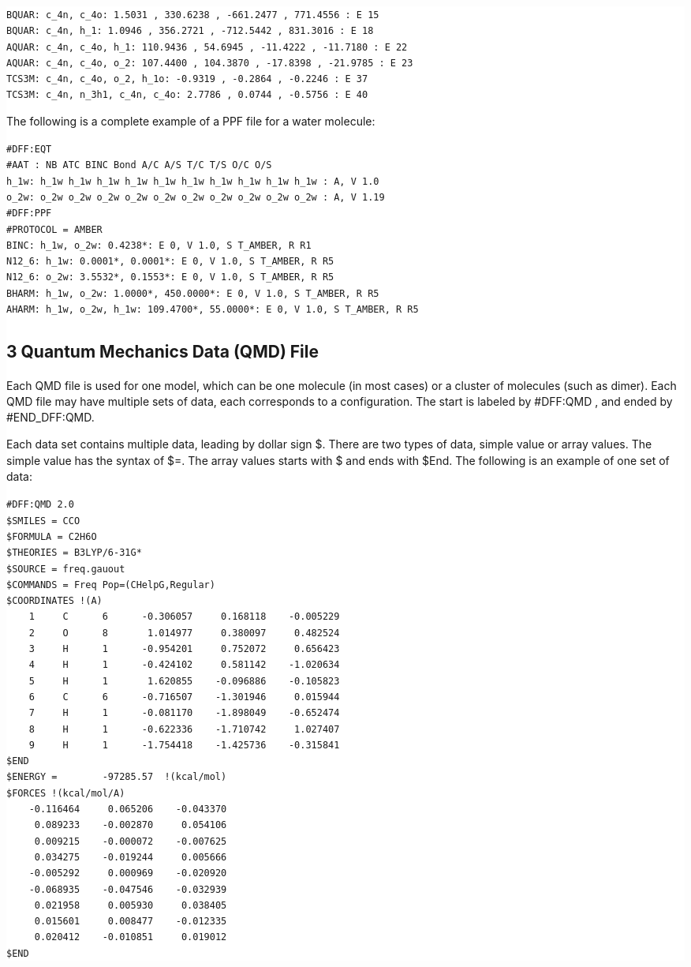 ```
BQUAR: c_4n, c_4o: 1.5031 , 330.6238 , -661.2477 , 771.4556 : E 15
BQUAR: c_4n, h_1: 1.0946 , 356.2721 , -712.5442 , 831.3016 : E 18
AQUAR: c_4n, c_4o, h_1: 110.9436 , 54.6945 , -11.4222 , -11.7180 : E 22
AQUAR: c_4n, c_4o, o_2: 107.4400 , 104.3870 , -17.8398 , -21.9785 : E 23
TCS3M: c_4n, c_4o, o_2, h_1o: -0.9319 , -0.2864 , -0.2246 : E 37
TCS3M: c_4n, n_3h1, c_4n, c_4o: 2.7786 , 0.0744 , -0.5756 : E 40
```

The following is a complete example of a PPF file for a water molecule:
```
#DFF:EQT
#AAT : NB ATC BINC Bond A/C A/S T/C T/S O/C O/S
h_1w: h_1w h_1w h_1w h_1w h_1w h_1w h_1w h_1w h_1w h_1w : A, V 1.0
o_2w: o_2w o_2w o_2w o_2w o_2w o_2w o_2w o_2w o_2w o_2w : A, V 1.19
#DFF:PPF
#PROTOCOL = AMBER
BINC: h_1w, o_2w: 0.4238*: E 0, V 1.0, S T_AMBER, R R1
N12_6: h_1w: 0.0001*, 0.0001*: E 0, V 1.0, S T_AMBER, R R5
N12_6: o_2w: 3.5532*, 0.1553*: E 0, V 1.0, S T_AMBER, R R5
BHARM: h_1w, o_2w: 1.0000*, 450.0000*: E 0, V 1.0, S T_AMBER, R R5
AHARM: h_1w, o_2w, h_1w: 109.4700*, 55.0000*: E 0, V 1.0, S T_AMBER, R R5
```

## 3 Quantum Mechanics Data (QMD) File 

Each QMD file is used for one model, which can be one molecule (in most cases) or a cluster of molecules (such as dimer). 
Each QMD file may have multiple sets of data, each corresponds to a configuration. The start is labeled by \#DFF:QMD <version number>, and ended by \#END_DFF:QMD.

Each data set contains multiple data, leading by dollar sign \$. There are two types of data, simple value or array values. The simple value has the syntax of \$<property>=<value>. The array values starts with \$<Property> and ends with \$End.
The following is an example of one set of data:
```
#DFF:QMD 2.0
$SMILES = CCO
$FORMULA = C2H6O
$THEORIES = B3LYP/6-31G*
$SOURCE = freq.gauout
$COMMANDS = Freq Pop=(CHelpG,Regular)
$COORDINATES !(A)
    1     C      6      -0.306057     0.168118    -0.005229
    2     O      8       1.014977     0.380097     0.482524
    3     H      1      -0.954201     0.752072     0.656423
    4     H      1      -0.424102     0.581142    -1.020634
    5     H      1       1.620855    -0.096886    -0.105823
    6     C      6      -0.716507    -1.301946     0.015944
    7     H      1      -0.081170    -1.898049    -0.652474
    8     H      1      -0.622336    -1.710742     1.027407
    9     H      1      -1.754418    -1.425736    -0.315841
$END
$ENERGY =        -97285.57  !(kcal/mol)
$FORCES !(kcal/mol/A)
    -0.116464     0.065206    -0.043370
     0.089233    -0.002870     0.054106
     0.009215    -0.000072    -0.007625
     0.034275    -0.019244     0.005666
    -0.005292     0.000969    -0.020920
    -0.068935    -0.047546    -0.032939
     0.021958     0.005930     0.038405
     0.015601     0.008477    -0.012335
     0.020412    -0.010851     0.019012
$END
```